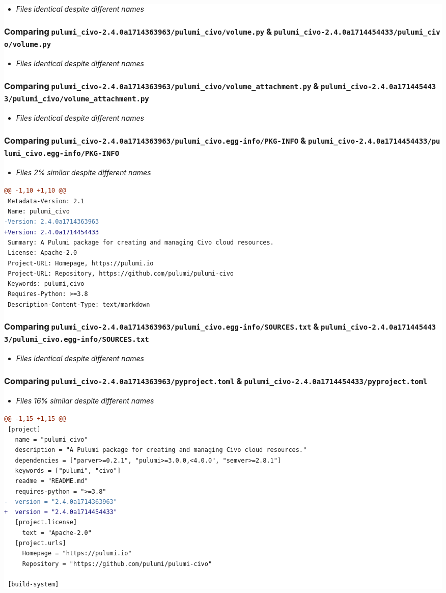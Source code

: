 * *Files identical despite different names*

### Comparing `pulumi_civo-2.4.0a1714363963/pulumi_civo/volume.py` & `pulumi_civo-2.4.0a1714454433/pulumi_civo/volume.py`

 * *Files identical despite different names*

### Comparing `pulumi_civo-2.4.0a1714363963/pulumi_civo/volume_attachment.py` & `pulumi_civo-2.4.0a1714454433/pulumi_civo/volume_attachment.py`

 * *Files identical despite different names*

### Comparing `pulumi_civo-2.4.0a1714363963/pulumi_civo.egg-info/PKG-INFO` & `pulumi_civo-2.4.0a1714454433/pulumi_civo.egg-info/PKG-INFO`

 * *Files 2% similar despite different names*

```diff
@@ -1,10 +1,10 @@
 Metadata-Version: 2.1
 Name: pulumi_civo
-Version: 2.4.0a1714363963
+Version: 2.4.0a1714454433
 Summary: A Pulumi package for creating and managing Civo cloud resources.
 License: Apache-2.0
 Project-URL: Homepage, https://pulumi.io
 Project-URL: Repository, https://github.com/pulumi/pulumi-civo
 Keywords: pulumi,civo
 Requires-Python: >=3.8
 Description-Content-Type: text/markdown
```

### Comparing `pulumi_civo-2.4.0a1714363963/pulumi_civo.egg-info/SOURCES.txt` & `pulumi_civo-2.4.0a1714454433/pulumi_civo.egg-info/SOURCES.txt`

 * *Files identical despite different names*

### Comparing `pulumi_civo-2.4.0a1714363963/pyproject.toml` & `pulumi_civo-2.4.0a1714454433/pyproject.toml`

 * *Files 16% similar despite different names*

```diff
@@ -1,15 +1,15 @@
 [project]
   name = "pulumi_civo"
   description = "A Pulumi package for creating and managing Civo cloud resources."
   dependencies = ["parver>=0.2.1", "pulumi>=3.0.0,<4.0.0", "semver>=2.8.1"]
   keywords = ["pulumi", "civo"]
   readme = "README.md"
   requires-python = ">=3.8"
-  version = "2.4.0a1714363963"
+  version = "2.4.0a1714454433"
   [project.license]
     text = "Apache-2.0"
   [project.urls]
     Homepage = "https://pulumi.io"
     Repository = "https://github.com/pulumi/pulumi-civo"
 
 [build-system]
```

